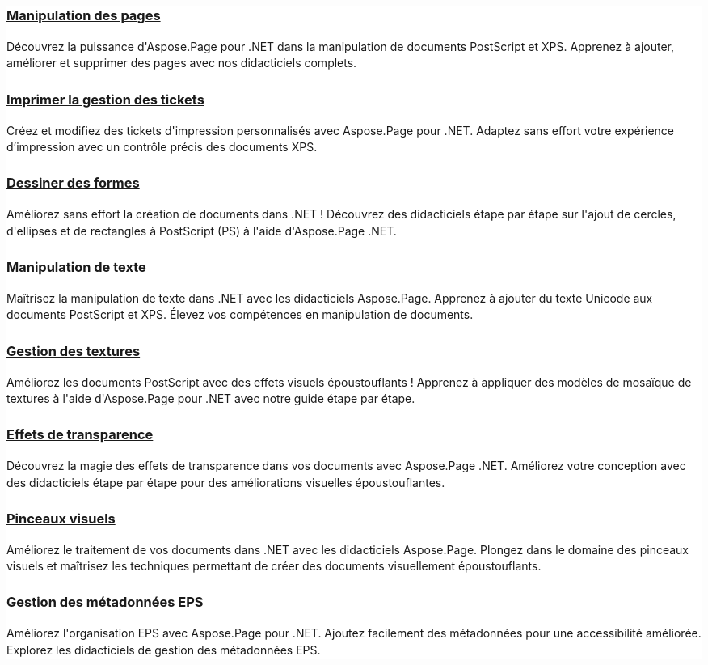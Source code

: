 ### [Manipulation des pages](./page-manipulation/)
Découvrez la puissance d'Aspose.Page pour .NET dans la manipulation de documents PostScript et XPS. Apprenez à ajouter, améliorer et supprimer des pages avec nos didacticiels complets.
### [Imprimer la gestion des tickets](./print-ticket-management/)
Créez et modifiez des tickets d'impression personnalisés avec Aspose.Page pour .NET. Adaptez sans effort votre expérience d’impression avec un contrôle précis des documents XPS.
### [Dessiner des formes](./drawing-shapes/)
Améliorez sans effort la création de documents dans .NET ! Découvrez des didacticiels étape par étape sur l'ajout de cercles, d'ellipses et de rectangles à PostScript (PS) à l'aide d'Aspose.Page .NET.
### [Manipulation de texte](./text-manipulation/)
Maîtrisez la manipulation de texte dans .NET avec les didacticiels Aspose.Page. Apprenez à ajouter du texte Unicode aux documents PostScript et XPS. Élevez vos compétences en manipulation de documents.
### [Gestion des textures](./texture-handling/)
Améliorez les documents PostScript avec des effets visuels époustouflants ! Apprenez à appliquer des modèles de mosaïque de textures à l'aide d'Aspose.Page pour .NET avec notre guide étape par étape.
### [Effets de transparence](./transparency-effects/)
Découvrez la magie des effets de transparence dans vos documents avec Aspose.Page .NET. Améliorez votre conception avec des didacticiels étape par étape pour des améliorations visuelles époustouflantes.
### [Pinceaux visuels](./visual-brushes/)
Améliorez le traitement de vos documents dans .NET avec les didacticiels Aspose.Page. Plongez dans le domaine des pinceaux visuels et maîtrisez les techniques permettant de créer des documents visuellement époustouflants.
### [Gestion des métadonnées EPS](./eps-metadata-management/)
Améliorez l'organisation EPS avec Aspose.Page pour .NET. Ajoutez facilement des métadonnées pour une accessibilité améliorée. Explorez les didacticiels de gestion des métadonnées EPS.
